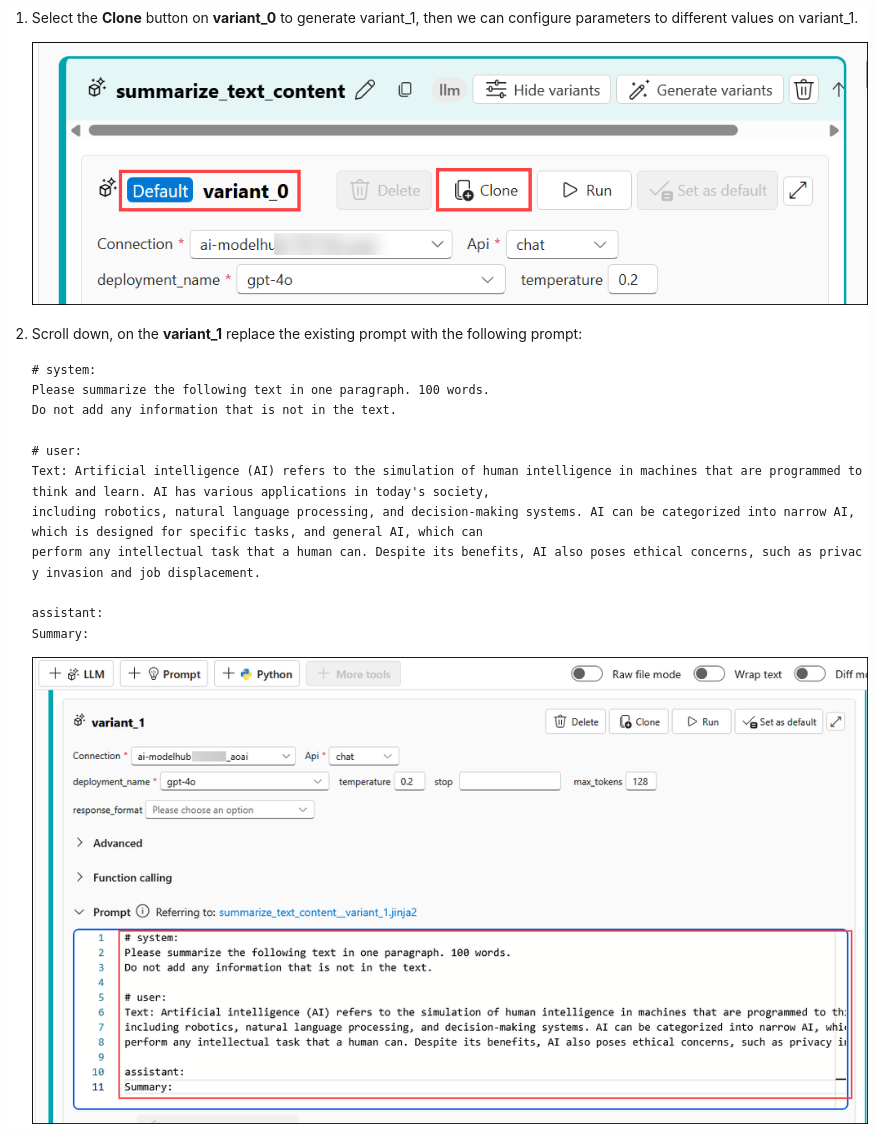 1. Select the **Clone** button on **variant_0** to generate variant_1, then we can configure parameters to different values on variant_1.

   ![](./media/4-7-25-p4-6.png)

1. Scroll down, on the **variant_1** replace the existing prompt with the following prompt:

   ```
   # system:
   Please summarize the following text in one paragraph. 100 words.
   Do not add any information that is not in the text.

   # user:
   Text: Artificial intelligence (AI) refers to the simulation of human intelligence in machines that are programmed to think and learn. AI has various applications in today's society, 
   including robotics, natural language processing, and decision-making systems. AI can be categorized into narrow AI, which is designed for specific tasks, and general AI, which can 
   perform any intellectual task that a human can. Despite its benefits, AI also poses ethical concerns, such as privacy invasion and job displacement.

   assistant:
   Summary:
   ```

    ![](./media/dex47.png)
